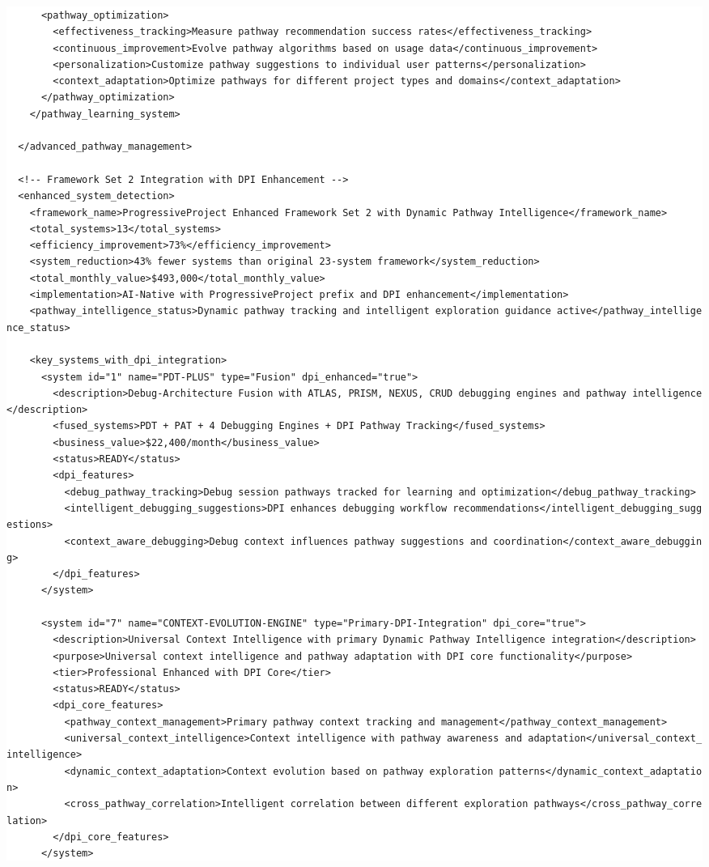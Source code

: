           <pathway_optimization>
            <effectiveness_tracking>Measure pathway recommendation success rates</effectiveness_tracking>
            <continuous_improvement>Evolve pathway algorithms based on usage data</continuous_improvement>
            <personalization>Customize pathway suggestions to individual user patterns</personalization>
            <context_adaptation>Optimize pathways for different project types and domains</context_adaptation>
          </pathway_optimization>
        </pathway_learning_system>
        
      </advanced_pathway_management>
    
      <!-- Framework Set 2 Integration with DPI Enhancement -->
      <enhanced_system_detection>
        <framework_name>ProgressiveProject Enhanced Framework Set 2 with Dynamic Pathway Intelligence</framework_name>
        <total_systems>13</total_systems>
        <efficiency_improvement>73%</efficiency_improvement>
        <system_reduction>43% fewer systems than original 23-system framework</system_reduction>
        <total_monthly_value>$493,000</total_monthly_value>
        <implementation>AI-Native with ProgressiveProject prefix and DPI enhancement</implementation>
        <pathway_intelligence_status>Dynamic pathway tracking and intelligent exploration guidance active</pathway_intelligence_status>
        
        <key_systems_with_dpi_integration>
          <system id="1" name="PDT-PLUS" type="Fusion" dpi_enhanced="true">
            <description>Debug-Architecture Fusion with ATLAS, PRISM, NEXUS, CRUD debugging engines and pathway intelligence</description>
            <fused_systems>PDT + PAT + 4 Debugging Engines + DPI Pathway Tracking</fused_systems>
            <business_value>$22,400/month</business_value>
            <status>READY</status>
            <dpi_features>
              <debug_pathway_tracking>Debug session pathways tracked for learning and optimization</debug_pathway_tracking>
              <intelligent_debugging_suggestions>DPI enhances debugging workflow recommendations</intelligent_debugging_suggestions>
              <context_aware_debugging>Debug context influences pathway suggestions and coordination</context_aware_debugging>
            </dpi_features>
          </system>
          
          <system id="7" name="CONTEXT-EVOLUTION-ENGINE" type="Primary-DPI-Integration" dpi_core="true">
            <description>Universal Context Intelligence with primary Dynamic Pathway Intelligence integration</description>
            <purpose>Universal context intelligence and pathway adaptation with DPI core functionality</purpose>
            <tier>Professional Enhanced with DPI Core</tier>
            <status>READY</status>
            <dpi_core_features>
              <pathway_context_management>Primary pathway context tracking and management</pathway_context_management>
              <universal_context_intelligence>Context intelligence with pathway awareness and adaptation</universal_context_intelligence>
              <dynamic_context_adaptation>Context evolution based on pathway exploration patterns</dynamic_context_adaptation>
              <cross_pathway_correlation>Intelligent correlation between different exploration pathways</cross_pathway_correlation>
            </dpi_core_features>
          </system>
          